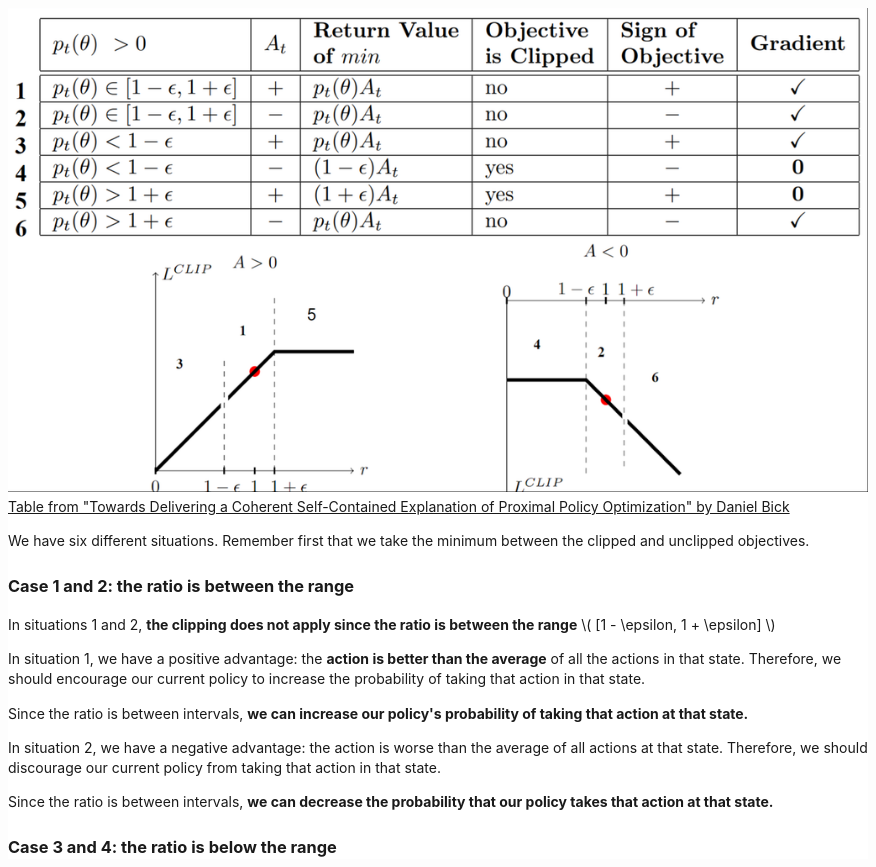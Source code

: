   <img src="assets/93_deep_rl_ppo/recap.jpg" alt="PPO"/>
  <figcaption><a href="https://fse.studenttheses.ub.rug.nl/25709/1/mAI_2021_BickD.pdf">Table from "Towards Delivering a Coherent Self-Contained
    Explanation of Proximal Policy Optimization" by Daniel Bick</a></figcaption>
</figure>

We have six different situations. Remember first that we take the minimum between the clipped and unclipped objectives.
  
### Case 1 and 2: the ratio is between the range
In situations 1 and 2, **the clipping does not apply since the ratio is between the range** \\( [1 - \epsilon, 1 + \epsilon] \\)

In situation 1, we have a positive advantage: the **action is better than the average** of all the actions in that state. Therefore, we should encourage our current policy to increase the probability of taking that action in that state.

Since the ratio is between intervals, **we can increase our policy's probability of taking that action at that state.**

In situation 2, we have a negative advantage: the action is worse than the average of all actions at that state. Therefore, we should discourage our current policy from taking that action in that state.

Since the ratio is between intervals, **we can decrease the probability that our policy takes that action at that state.** 

### Case 3 and 4: the ratio is below the range
<figure class="image table text-center m-0 w-full">